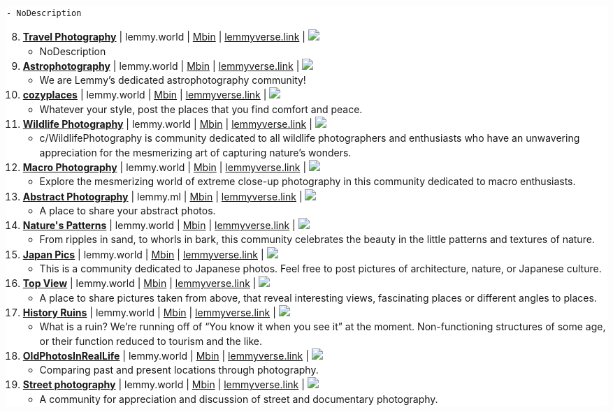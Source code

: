 	- NoDescription
8. **[Travel Photography](/c/travelphotography@lemmy.world)** | lemmy.world | [Mbin](/m/travelphotography@lemmy.world) | [lemmyverse.link](https://lemmyverse.link/c/travelphotography@lemmy.world) | ![](https://img.shields.io/lemmy/travelphotography@lemmy.world?style=flat&label=Subs&cacheSeconds=172800&color=pink)
	- NoDescription
9. **[Astrophotography](/c/astrophotography@lemmy.world)** | lemmy.world | [Mbin](/m/astrophotography@lemmy.world) | [lemmyverse.link](https://lemmyverse.link/c/astrophotography@lemmy.world) | ![](https://img.shields.io/lemmy/astrophotography@lemmy.world?style=flat&label=Subs&cacheSeconds=172800&color=pink)
	- We are Lemmy’s dedicated astrophotography community!
10. **[cozyplaces](/c/cozy_places@lemmy.world)** | lemmy.world | [Mbin](/m/cozy_places@lemmy.world) | [lemmyverse.link](https://lemmyverse.link/c/cozy_places@lemmy.world) | ![](https://img.shields.io/lemmy/cozy_places@lemmy.world?style=flat&label=Subs&cacheSeconds=172800&color=pink)
	- Whatever your style, post the places that you find comfort and peace.
11. **[Wildlife Photography](/c/wildlifephotography@lemmy.world)** | lemmy.world | [Mbin](/m/wildlifephotography@lemmy.world) | [lemmyverse.link](https://lemmyverse.link/c/wildlifephotography@lemmy.world) | ![](https://img.shields.io/lemmy/wildlifephotography@lemmy.world?style=flat&label=Subs&cacheSeconds=172800&color=pink)
	- c/WildlifePhotography is community dedicated to all wildlife photographers and enthusiasts who have an unwavering appreciation for the mesmerizing art of capturing nature’s wonders.
12. **[Macro Photography](/c/macrophotography@lemmy.world)** | lemmy.world | [Mbin](/m/macrophotography@lemmy.world) | [lemmyverse.link](https://lemmyverse.link/c/macrophotography@lemmy.world) | ![](https://img.shields.io/lemmy/macrophotography@lemmy.world?style=flat&label=Subs&cacheSeconds=172800&color=pink)
	- Explore the mesmerizing world of extreme close-up photography in this community dedicated to macro enthusiasts.
13. **[Abstract Photography](/c/abstractphotography@lemmy.ml)** | lemmy.ml | [Mbin](/m/abstractphotography@lemmy.ml) | [lemmyverse.link](https://lemmyverse.link/c/abstractphotography@lemmy.ml) | ![](https://img.shields.io/lemmy/abstractphotography@lemmy.ml?style=flat&label=Subs&cacheSeconds=172800&color=pink)
	- A place to share your abstract photos.
14. **[Nature's Patterns](/c/natures_patterns@lemmy.world)** | lemmy.world | [Mbin](/m/natures_patterns@lemmy.world) | [lemmyverse.link](https://lemmyverse.link/c/natures_patterns@lemmy.world) | ![](https://img.shields.io/lemmy/natures_patterns@lemmy.world?style=flat&label=Subs&cacheSeconds=172800&color=pink)
	- From ripples in sand, to whorls in bark, this community celebrates the beauty in the little patterns and textures of nature.
15. **[Japan Pics](/c/japanpics@lemmy.world)** | lemmy.world | [Mbin](/m/japanpics@lemmy.world) | [lemmyverse.link](https://lemmyverse.link/c/japanpics@lemmy.world) | ![](https://img.shields.io/lemmy/japanpics@lemmy.world?style=flat&label=Subs&cacheSeconds=172800&color=pink)
	- This is a community dedicated to Japanese photos. Feel free to post pictures of architecture, nature, or Japanese culture.
16. **[Top View](/c/topview@lemmy.world)** | lemmy.world | [Mbin](/m/topview@lemmy.world) | [lemmyverse.link](https://lemmyverse.link/c/topview@lemmy.world) | ![](https://img.shields.io/lemmy/topview@lemmy.world?style=flat&label=Subs&cacheSeconds=172800&color=pink)
	- A place to share pictures taken from above, that reveal interesting views, fascinating places or different angles to places.
17. **[History Ruins](/c/historyruins@lemmy.world)** | lemmy.world | [Mbin](/m/historyruins@lemmy.world) | [lemmyverse.link](https://lemmyverse.link/c/historyruins@lemmy.world) | ![](https://img.shields.io/lemmy/historyruins@lemmy.world?style=flat&label=Subs&cacheSeconds=172800&color=pink)
	- What is a ruin? We’re running off of “You know it when you see it” at the moment. Non-functioning structures of some age, or their function reduced to tourism and the like.
18. **[OldPhotosInRealLife](/c/oldphotosinreallife@lemmy.world)** | lemmy.world | [Mbin](/m/oldphotosinreallife@lemmy.world) | [lemmyverse.link](https://lemmyverse.link/c/oldphotosinreallife@lemmy.world) | ![](https://img.shields.io/lemmy/oldphotosinreallife@lemmy.world?style=flat&label=Subs&cacheSeconds=172800&color=pink)
	- Comparing past and present locations through photography.
19. **[Street photography](/c/streetphotography@lemmy.world)** | lemmy.world | [Mbin](/m/streetphotography@lemmy.world) | [lemmyverse.link](https://lemmyverse.link/c/streetphotography@lemmy.world) | ![](https://img.shields.io/lemmy/streetphotography@lemmy.world?style=flat&label=Subs&cacheSeconds=172800&color=pink)
	- A community for appreciation and discussion of street and documentary photography.